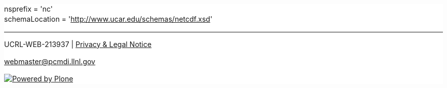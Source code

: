  nsprefix  = 'nc'   
 schemaLocation  = 'http://www.ucar.edu/schemas/netcdf.xsd' 

* * *

UCRL-WEB-213937 | [ Privacy & Legal Notice ](/disclaimer.html)

[ webmaster@pcmdi.llnl.gov ](/webmaster@pcmdi.llnl.gov)

[ ![Powered by Plone](media/plone_powered.gif) ](/)


